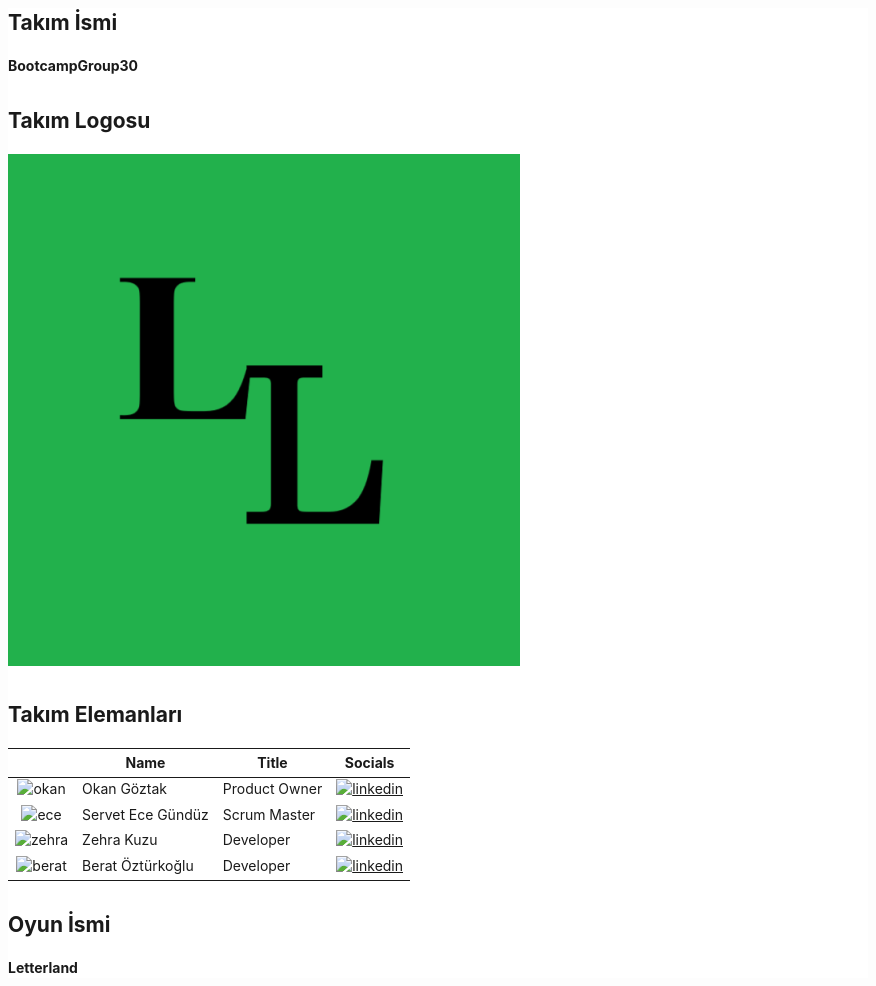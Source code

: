 ## **Takım İsmi**

**BootcampGroup30** 

## **Takım Logosu**

![LOGO](https://github.com/eyyss/BootcampGroup30/blob/main/Assets/_Game/Sprites/Logo.png)

## Takım Elemanları


|    | <div align="center">Name</div>   | <div align="center">Title</div>  | <div align="center">Socials</div>     |
| :-----------: | :---------- | :---------- | :----------: |
|  <img width="160" height="160" alt="okan" src="https://github.com/user-attachments/assets/8a540bd1-a0c0-4554-8f83-48cd4f384a7f" /> |  Okan Göztak    | Product Owner     | [![linkedin](https://github.com/user-attachments/assets/3baa645a-33bc-4786-8327-cb0f92356f0a)](https://www.linkedin.com/in/okan-göztak-55b65620b/)  | 
|    <img width="160" height="284" alt="ece" src="https://github.com/user-attachments/assets/bc58f1e1-1c6c-41ca-87bf-84bb47d0ee0b" /> | Servet Ece Gündüz     | Scrum Master     | [![linkedin](https://github.com/user-attachments/assets/3baa645a-33bc-4786-8327-cb0f92356f0a)](https://www.linkedin.com/in/ece-gunduz/)  |
|  <img width="160" height="160" alt="zehra" src="https://github.com/user-attachments/assets/975f273f-6663-4111-a3e5-9bf6d754c262" />  |  Zehra Kuzu     | Developer      | [![linkedin](https://github.com/user-attachments/assets/3baa645a-33bc-4786-8327-cb0f92356f0a)](https://www.linkedin.com/in/zehra-kuzu-741b0a1a3/)    |
| <img width="160" height="160" alt="berat" src="https://github.com/user-attachments/assets/4fe9bb04-273f-40f7-b8c2-35870016b617" /> |  Berat Öztürkoğlu    | Developer     |   [![linkedin](https://github.com/user-attachments/assets/3baa645a-33bc-4786-8327-cb0f92356f0a)](https://www.linkedin.com/in/berat-öztürkoğlu-2811ab243/)     |

## Oyun İsmi

**Letterland**

